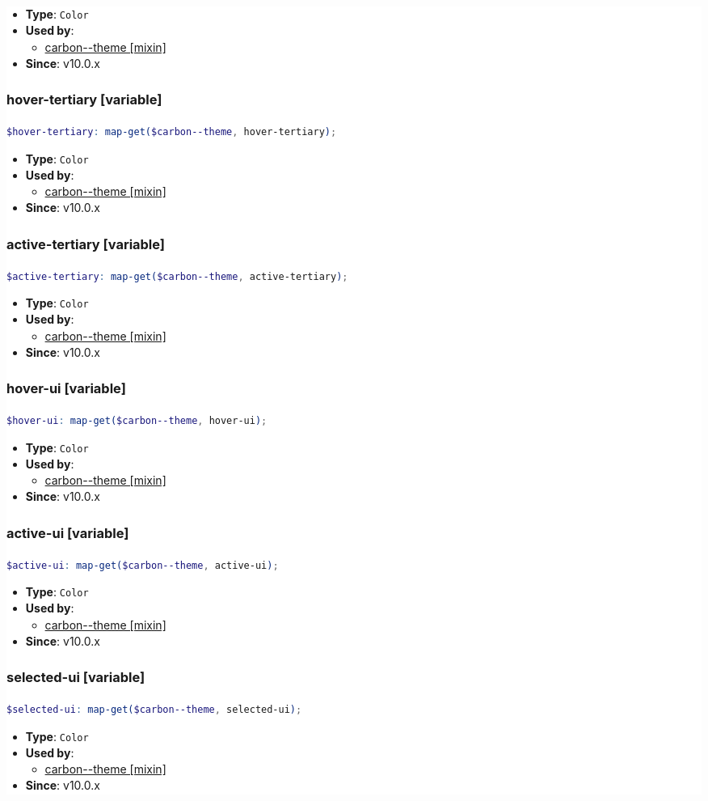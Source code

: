 - **Type**: `Color`
- **Used by**:
  - [carbon--theme [mixin]](#carbon--theme-mixin)
- **Since**: v10.0.x

### hover-tertiary [variable]

```scss
$hover-tertiary: map-get($carbon--theme, hover-tertiary);
```

- **Type**: `Color`
- **Used by**:
  - [carbon--theme [mixin]](#carbon--theme-mixin)
- **Since**: v10.0.x

### active-tertiary [variable]

```scss
$active-tertiary: map-get($carbon--theme, active-tertiary);
```

- **Type**: `Color`
- **Used by**:
  - [carbon--theme [mixin]](#carbon--theme-mixin)
- **Since**: v10.0.x

### hover-ui [variable]

```scss
$hover-ui: map-get($carbon--theme, hover-ui);
```

- **Type**: `Color`
- **Used by**:
  - [carbon--theme [mixin]](#carbon--theme-mixin)
- **Since**: v10.0.x

### active-ui [variable]

```scss
$active-ui: map-get($carbon--theme, active-ui);
```

- **Type**: `Color`
- **Used by**:
  - [carbon--theme [mixin]](#carbon--theme-mixin)
- **Since**: v10.0.x

### selected-ui [variable]

```scss
$selected-ui: map-get($carbon--theme, selected-ui);
```

- **Type**: `Color`
- **Used by**:
  - [carbon--theme [mixin]](#carbon--theme-mixin)
- **Since**: v10.0.x
